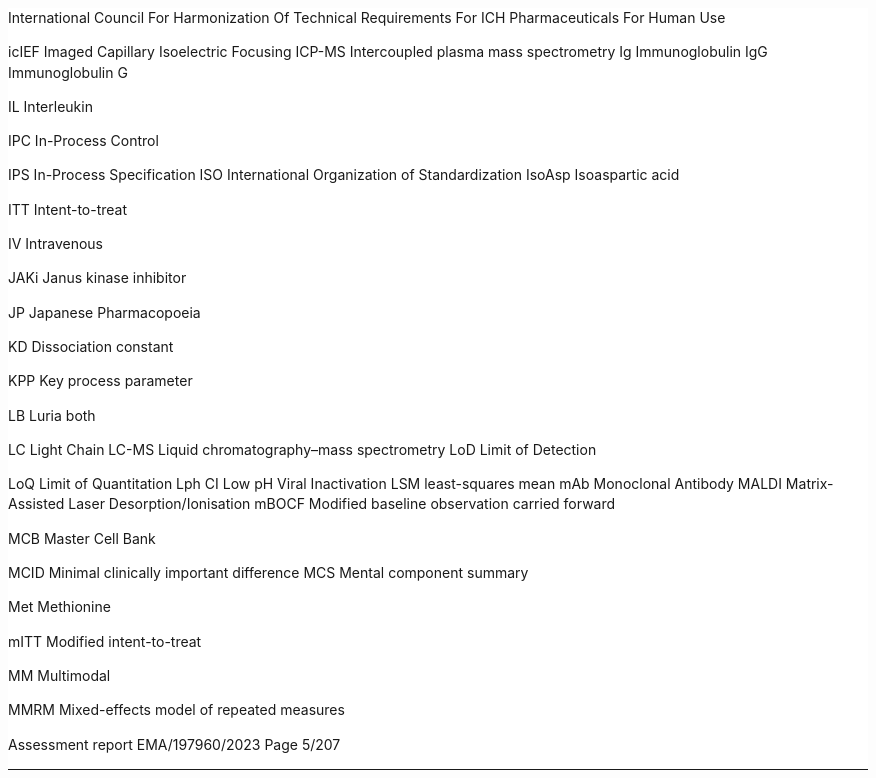 International Council For Harmonization Of Technical Requirements For
ICH
Pharmaceuticals For Human Use

icIEF Imaged Capillary Isoelectric Focusing
ICP-MS Intercoupled plasma mass spectrometry
Ig Immunoglobulin
IgG Immunoglobulin G

IL Interleukin

IPC In-Process Control

IPS In-Process Specification
ISO International Organization of Standardization
IsoAsp Isoaspartic acid

ITT Intent-to-treat

IV Intravenous

JAKi Janus kinase inhibitor

JP Japanese Pharmacopoeia

KD Dissociation constant

KPP Key process parameter

LB Luria both

LC Light Chain
LC-MS Liquid chromatography–mass spectrometry
LoD Limit of Detection

LoQ Limit of Quantitation
Lph CI Low pH Viral Inactivation
LSM least-squares mean
mAb Monoclonal Antibody
MALDI Matrix-Assisted Laser Desorption/Ionisation
mBOCF Modified baseline observation carried forward

MCB Master Cell Bank

MCID Minimal clinically important difference
MCS Mental component summary

Met Methionine

mITT Modified intent-to-treat

MM Multimodal

MMRM Mixed-effects model of repeated measures

Assessment report
EMA/197960/2023 Page 5/207


-----
